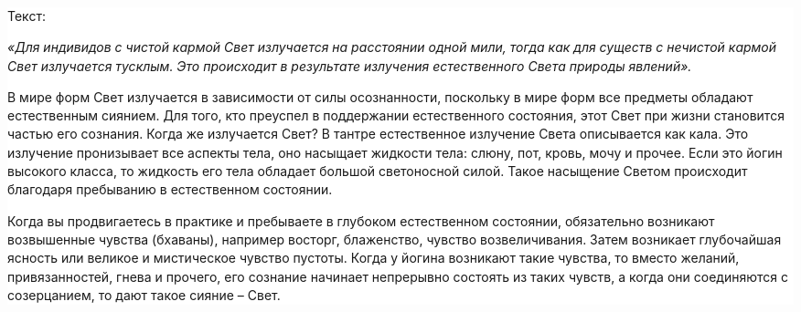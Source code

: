   
 Текст:

_«Для индивидов с чистой кармой Свет излучается на расстоянии одной мили, тогда как для существ с нечистой кармой Свет излучается тусклым. Это происходит в результате излучения естественного Света природы явлений»._ 

  
 В мире форм Свет излучается в зависимости от силы осознанности, поскольку в мире форм все предметы обладают естественным сиянием. Для того, кто преуспел в поддержании естественного состояния, этот Свет при жизни становится частью его сознания. Когда же излучается Свет? В тантре естественное излучение Света описывается как кала. Это излучение пронизывает все аспекты тела, оно насыщает жидкости тела: слюну, пот, кровь, мочу и прочее. Если это йогин высокого класса, то жидкость его тела обладает большой светоносной силой. Такое насыщение Светом происходит благодаря пребыванию в естественном состоянии.

  
 Когда вы продвигаетесь в практике и пребываете в глубоком естественном состоянии, обязательно возникают возвышенные чувства (бхаваны), например восторг, блаженство, чувство возвеличивания. Затем возникает глубочайшая ясность или великое и мистическое чувство пустоты. Когда у йогина возникают такие чувства, то вместо желаний, привязанностей, гнева и прочего, его сознание начинает непрерывно состоять из таких чувств, а когда они соединяются с созерцанием, то дают такое сияние – Свет.
  
  
